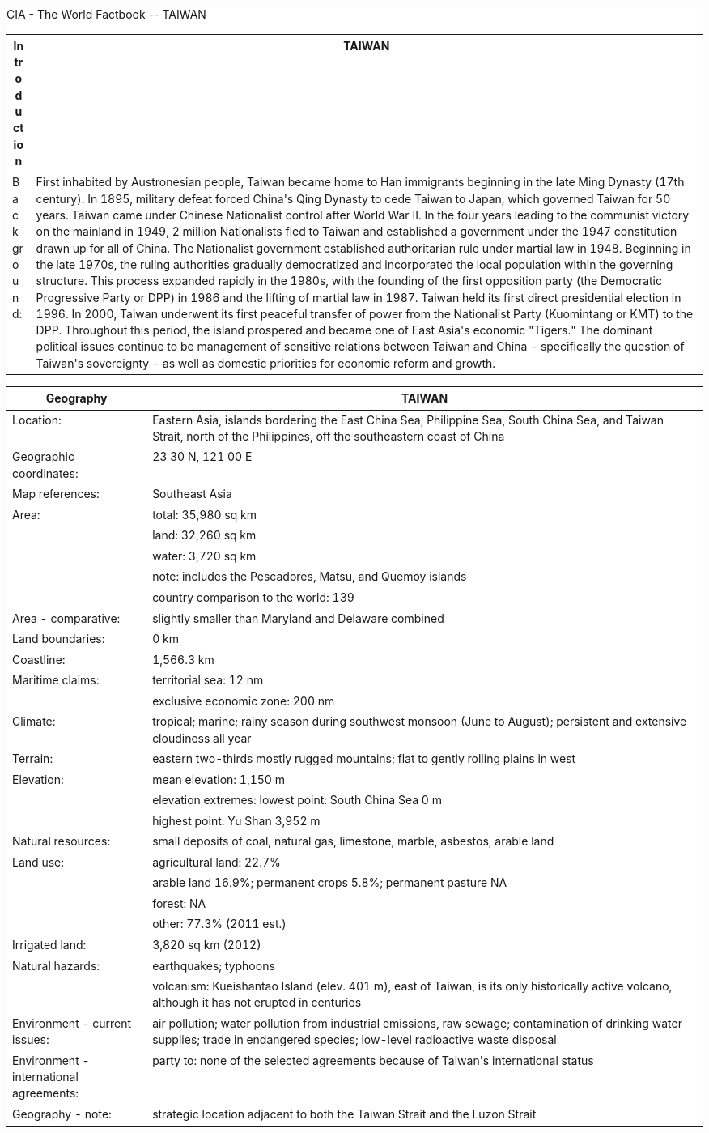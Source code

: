 CIA - The World Factbook -- TAIWAN

| Introduction | TAIWAN |
| --- | --- |
| Background: | First inhabited by Austronesian people, Taiwan became home to Han immigrants beginning in the late Ming Dynasty (17th century). In 1895, military defeat forced China's Qing Dynasty to cede Taiwan to Japan, which governed Taiwan for 50 years. Taiwan came under Chinese Nationalist control after World War II. In the four years leading to the communist victory on the mainland in 1949, 2 million Nationalists fled to Taiwan and established a government under the 1947 constitution drawn up for all of China. The Nationalist government established authoritarian rule under martial law in 1948. Beginning in the late 1970s, the ruling authorities gradually democratized and incorporated the local population within the governing structure. This process expanded rapidly in the 1980s, with the founding of the first opposition party (the Democratic Progressive Party or DPP) in 1986 and the lifting of martial law in 1987. Taiwan held its first direct presidential election in 1996. In 2000, Taiwan underwent its first peaceful transfer of power from the Nationalist Party (Kuomintang or KMT) to the DPP. Throughout this period, the island prospered and became one of East Asia's economic "Tigers." The dominant political issues continue to be management of sensitive relations between Taiwan and China - specifically the question of Taiwan's sovereignty - as well as domestic priorities for economic reform and growth. |

| Geography | TAIWAN |
| --- | --- |
| Location: | Eastern Asia, islands bordering the East China Sea, Philippine Sea, South China Sea, and Taiwan Strait, north of the Philippines, off the southeastern coast of China |
| Geographic coordinates: | 23 30 N, 121 00 E |
| Map references: | Southeast Asia |
| Area: | total: 35,980 sq km |
| | land: 32,260 sq km |
| | water: 3,720 sq km |
| | note: includes the Pescadores, Matsu, and Quemoy islands |
| | country comparison to the world: 139 |
| Area - comparative: | slightly smaller than Maryland and Delaware combined |
| Land boundaries: | 0 km |
| Coastline: | 1,566.3 km |
| Maritime claims: | territorial sea: 12 nm |
| | exclusive economic zone: 200 nm |
| Climate: | tropical; marine; rainy season during southwest monsoon (June to August); persistent and extensive cloudiness all year |
| Terrain: | eastern two-thirds mostly rugged mountains; flat to gently rolling plains in west |
| Elevation: | mean elevation: 1,150 m |
| | elevation extremes: lowest point: South China Sea 0 m |
| | highest point: Yu Shan 3,952 m |
| Natural resources: | small deposits of coal, natural gas, limestone, marble, asbestos, arable land |
| Land use: | agricultural land: 22.7% |
| | arable land 16.9%; permanent crops 5.8%; permanent pasture NA |
| | forest: NA |
| | other: 77.3% (2011 est.) |
| Irrigated land: | 3,820 sq km (2012) |
| Natural hazards: | earthquakes; typhoons |
| | volcanism: Kueishantao Island (elev. 401 m), east of Taiwan, is its only historically active volcano, although it has not erupted in centuries |
| Environment - current issues: | air pollution; water pollution from industrial emissions, raw sewage; contamination of drinking water supplies; trade in endangered species; low-level radioactive waste disposal |
| Environment - international agreements: | party to: none of the selected agreements because of Taiwan's international status |
| Geography - note: | strategic location adjacent to both the Taiwan Strait and the Luzon Strait |

